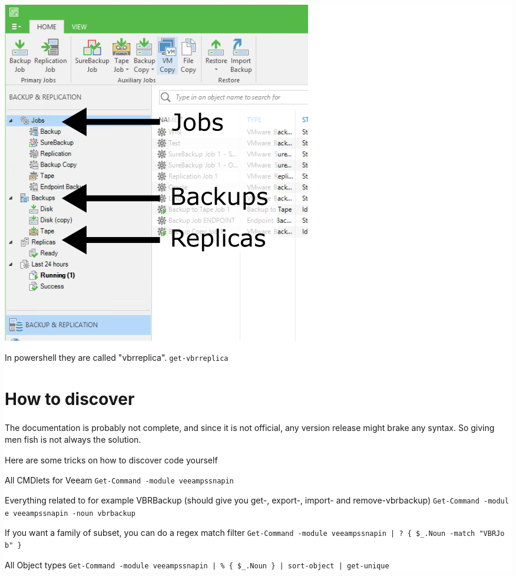 ![](img/main.png)

In powershell they are called "vbrreplica". 
` get-vbrreplica `


# How to discover
The documentation is probably not complete, and since it is not official, any version release might brake any syntax. So giving men fish is not always the solution.

Here are some tricks on how to discover code yourself

All CMDlets for Veeam
`Get-Command -module veeampssnapin`

Everything related to for example VBRBackup (should give you get-, export-, import- and remove-vbrbackup)
`Get-Command -module veeampssnapin -noun vbrbackup`

If you want a family of subset, you can do a regex match filter
`Get-Command -module veeampssnapin | ? { $_.Noun -match "VBRJob" }`

All Object types
`Get-Command -module veeampssnapin | % { $_.Noun } | sort-object | get-unique`
